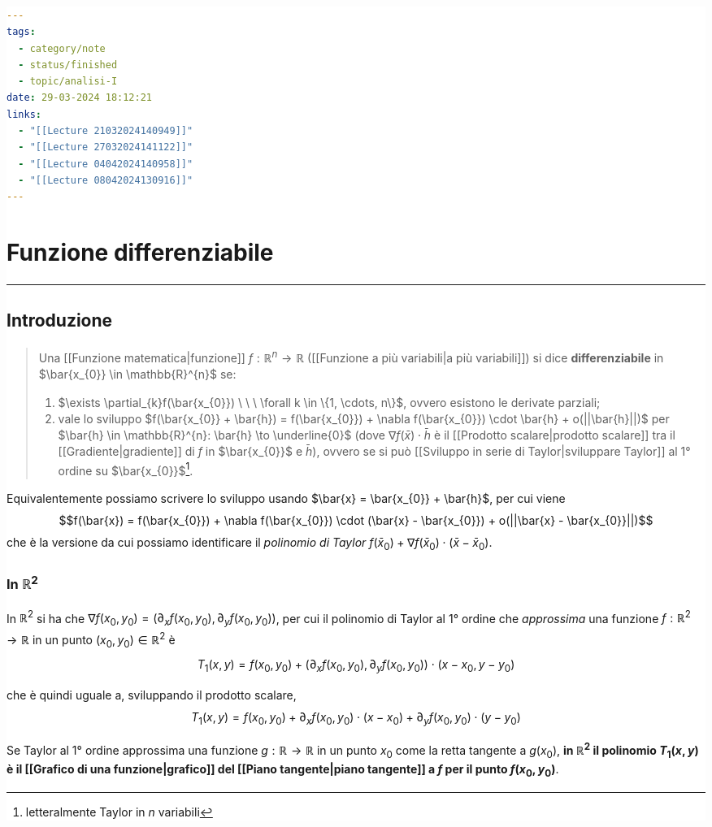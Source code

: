 ```yaml
---
tags:
  - category/note
  - status/finished
  - topic/analisi-I
date: 29-03-2024 18:12:21
links:
  - "[[Lecture 21032024140949]]"
  - "[[Lecture 27032024141122]]"
  - "[[Lecture 04042024140958]]"
  - "[[Lecture 08042024130916]]"
---
```

# Funzione differenziabile
---
## Introduzione
> Una [[Funzione matematica|funzione]] $f: \mathbb{R}^{n} \to \mathbb{R}$ ([[Funzione a più variabili|a più variabili]]) si dice **differenziabile** in $\bar{x_{0}} \in \mathbb{R}^{n}$ se:
> 1. $\exists \partial_{k}f(\bar{x_{0}}) \ \ \ \forall k \in \{1, \cdots, n\}$, ovvero esistono le derivate parziali;
> 2. vale lo sviluppo $f(\bar{x_{0}} + \bar{h}) = f(\bar{x_{0}}) + \nabla f(\bar{x_{0}}) \cdot \bar{h} + o(||\bar{h}||)$ per $\bar{h} \in \mathbb{R}^{n}: \bar{h} \to \underline{0}$ (dove $\nabla f(\bar{x}) \cdot \bar{h}$ è il [[Prodotto scalare|prodotto scalare]] tra il [[Gradiente|gradiente]] di $f$ in $\bar{x_{0}}$ e $\bar{h}$), ovvero se si può [[Sviluppo in serie di Taylor|sviluppare Taylor]] al 1° ordine su $\bar{x_{0}}$[^1].

Equivalentemente possiamo scrivere lo sviluppo usando $\bar{x} = \bar{x_{0}} + \bar{h}$, per cui viene
$$f(\bar{x}) = f(\bar{x_{0}}) + \nabla f(\bar{x_{0}}) \cdot (\bar{x} - \bar{x_{0}}) + o(||\bar{x} - \bar{x_{0}}||)$$
che è la versione da cui possiamo identificare il _polinomio di Taylor_ $f(\bar{x}_{0}) + \nabla f(\bar{x}_{0}) \cdot (\bar{x} - \bar{x}_{0})$.

### In $\mathbb{R}^{2}$
In $\mathbb{R}^{2}$ si ha che $\nabla f(x_{0}, y_{0}) = (\partial_{x}f(x_{0}, y_{0}), \partial_{y}f(x_{0}, y_{0}))$, per cui il polinomio di Taylor al 1° ordine che _approssima_ una funzione $f: \mathbb{R}^{2} \to \mathbb{R}$ in un punto $(x_{0}, y_{0}) \in \mathbb{R}^{2}$ è
$$T_{1}(x, y) = f(x_{0}, y_{0}) + (\partial_{x}f(x_{0}, y_{0}), \partial_{y}f(x_{0}, y_{0})) \cdot (x-x_{0}, y-y_{0})$$

che è quindi uguale a, sviluppando il prodotto scalare,
$$T_{1}(x, y) = f(x_{0}, y_{0}) + \partial_{x}f(x_{0}, y_{0}) \cdot (x-x_{0}) + \partial_{y}f(x_{0}, y_{0}) \cdot (y-y_{0})$$

Se Taylor al 1° ordine approssima una funzione $g: \mathbb{R} \to \mathbb{R}$ in un punto $x_{0}$ come la retta tangente a $g(x_{0})$, **in $\mathbb{R}^{2}$ il polinomio $T_{1}(x, y)$ è il [[Grafico di una funzione|grafico]] del [[Piano tangente|piano tangente]] a $f$ per il punto $f(x_{0}, y_{0})$**.


[^1]: letteralmente Taylor in $n$ variabili
[^2]: per la definizione di [[Norma euclidea|norma]]
[^3]: nota che _posso applicare Lagrange perché $g$ è derivabile_, in quanto $g'$ (si veda dopo) è continua per ipotesi di $\partial_{x}f$ e $\partial_{y}f$ continue